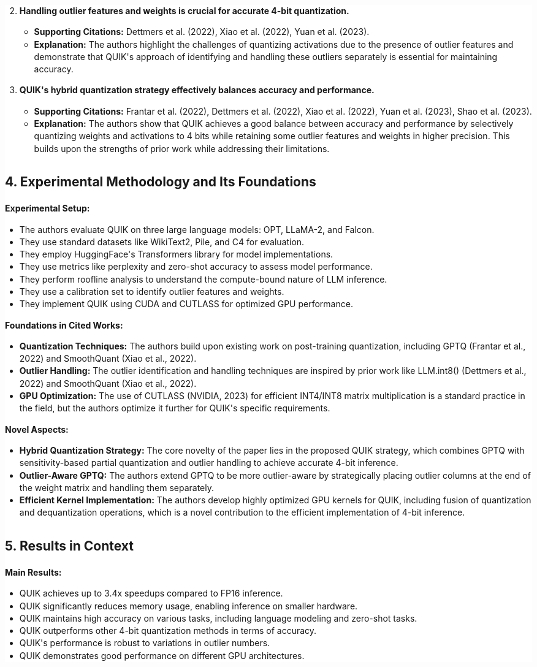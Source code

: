 2. **Handling outlier features and weights is crucial for accurate 4-bit quantization.**
   - **Supporting Citations:** Dettmers et al. (2022), Xiao et al. (2022), Yuan et al. (2023).
   - **Explanation:** The authors highlight the challenges of quantizing activations due to the presence of outlier features and demonstrate that QUIK's approach of identifying and handling these outliers separately is essential for maintaining accuracy.

3. **QUIK's hybrid quantization strategy effectively balances accuracy and performance.**
   - **Supporting Citations:** Frantar et al. (2022), Dettmers et al. (2022), Xiao et al. (2022), Yuan et al. (2023), Shao et al. (2023).
   - **Explanation:** The authors show that QUIK achieves a good balance between accuracy and performance by selectively quantizing weights and activations to 4 bits while retaining some outlier features and weights in higher precision. This builds upon the strengths of prior work while addressing their limitations.


## 4. Experimental Methodology and Its Foundations

**Experimental Setup:**

- The authors evaluate QUIK on three large language models: OPT, LLaMA-2, and Falcon.
- They use standard datasets like WikiText2, Pile, and C4 for evaluation.
- They employ HuggingFace's Transformers library for model implementations.
- They use metrics like perplexity and zero-shot accuracy to assess model performance.
- They perform roofline analysis to understand the compute-bound nature of LLM inference.
- They use a calibration set to identify outlier features and weights.
- They implement QUIK using CUDA and CUTLASS for optimized GPU performance.

**Foundations in Cited Works:**

- **Quantization Techniques:** The authors build upon existing work on post-training quantization, including GPTQ (Frantar et al., 2022) and SmoothQuant (Xiao et al., 2022).
- **Outlier Handling:** The outlier identification and handling techniques are inspired by prior work like LLM.int8() (Dettmers et al., 2022) and SmoothQuant (Xiao et al., 2022).
- **GPU Optimization:** The use of CUTLASS (NVIDIA, 2023) for efficient INT4/INT8 matrix multiplication is a standard practice in the field, but the authors optimize it further for QUIK's specific requirements.

**Novel Aspects:**

- **Hybrid Quantization Strategy:** The core novelty of the paper lies in the proposed QUIK strategy, which combines GPTQ with sensitivity-based partial quantization and outlier handling to achieve accurate 4-bit inference.
- **Outlier-Aware GPTQ:** The authors extend GPTQ to be more outlier-aware by strategically placing outlier columns at the end of the weight matrix and handling them separately.
- **Efficient Kernel Implementation:** The authors develop highly optimized GPU kernels for QUIK, including fusion of quantization and dequantization operations, which is a novel contribution to the efficient implementation of 4-bit inference.


## 5. Results in Context

**Main Results:**

- QUIK achieves up to 3.4x speedups compared to FP16 inference.
- QUIK significantly reduces memory usage, enabling inference on smaller hardware.
- QUIK maintains high accuracy on various tasks, including language modeling and zero-shot tasks.
- QUIK outperforms other 4-bit quantization methods in terms of accuracy.
- QUIK's performance is robust to variations in outlier numbers.
- QUIK demonstrates good performance on different GPU architectures.
